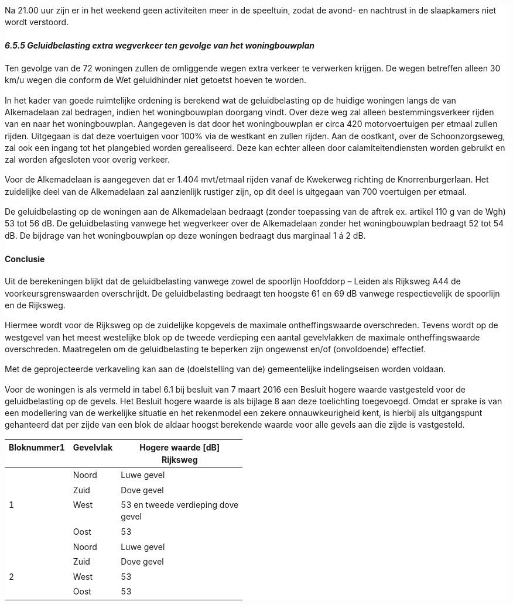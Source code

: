 Na 21.00 uur zijn er in het weekend geen activiteiten meer in de speeltuin, zodat de avond- en nachtrust in de slaapkamers niet wordt verstoord.

#### *6.5.5 Geluidbelasting extra wegverkeer ten gevolge van het woningbouwplan*

Ten gevolge van de 72 woningen zullen de omliggende wegen extra verkeer te verwerken krijgen. De wegen betreffen alleen 30 km/u wegen die conform de Wet geluidhinder niet getoetst hoeven te worden.

In het kader van goede ruimtelijke ordening is berekend wat de geluidbelasting op de huidige woningen langs de van Alkemadelaan zal bedragen, indien het woningbouwplan doorgang vindt. Over deze weg zal alleen bestemmingsverkeer rijden van en naar het woningbouwplan. Aangegeven is dat door het woningbouwplan er circa 420 motorvoertuigen per etmaal zullen rijden. Uitgegaan is dat deze voertuigen voor 100% via de westkant en zullen rijden. Aan de oostkant, over de Schoonzorgseweg, zal ook een ingang tot het plangebied worden gerealiseerd. Deze kan echter alleen door calamiteitendiensten worden gebruikt en zal worden afgesloten voor overig verkeer.

Voor de Alkemadelaan is aangegeven dat er 1.404 mvt/etmaal rijden vanaf de Kwekerweg richting de Knorrenburgerlaan. Het zuidelijke deel van de Alkemadelaan zal aanzienlijk rustiger zijn, op dit deel is uitgegaan van 700 voertuigen per etmaal.

De geluidbelasting op de woningen aan de Alkemadelaan bedraagt (zonder toepassing van de aftrek ex. artikel 110 g van de Wgh) 53 tot 56 dB. De geluidbelasting vanwege het wegverkeer over de Alkemadelaan zonder het woningbouwplan bedraagt 52 tot 54 dB. De bijdrage van het woningbouwplan op deze woningen bedraagt dus marginaal 1 á 2 dB.

#### **Conclusie**

Uit de berekeningen blijkt dat de geluidbelasting vanwege zowel de spoorlijn Hoofddorp – Leiden als Rijksweg A44 de voorkeursgrenswaarden overschrijdt. De geluidbelasting bedraagt ten hoogste 61 en 69 dB vanwege respectievelijk de spoorlijn en de Rijksweg.

Hiermee wordt voor de Rijksweg op de zuidelijke kopgevels de maximale ontheffingswaarde overschreden. Tevens wordt op de westgevel van het meest westelijke blok op de tweede verdieping een aantal gevelvlakken de maximale ontheffingswaarde overschreden. Maatregelen om de geluidbelasting te beperken zijn ongewenst en/of (onvoldoende) effectief.

Met de geprojecteerde verkaveling kan aan de (doelstelling van de) gemeentelijke indelingseisen worden voldaan.

Voor de woningen is als vermeld in tabel 6.1 bij besluit van 7 maart 2016 een Besluit hogere waarde vastgesteld voor de geluidbelasting op de gevels. Het Besluit hogere waarde is als bijlage 8 aan deze toelichting toegevoegd. Omdat er sprake is van een modellering van de werkelijke situatie en het rekenmodel een zekere onnauwkeurigheid kent, is hierbij als uitgangspunt gehanteerd dat per zijde van een blok de aldaar hoogst berekende waarde voor alle gevels aan die zijde is vastgesteld.

| Bloknummer1 | Gevelvlak | Hogere waarde [dB]<br>Rijksweg        |
|-------------|-----------|---------------------------------------|
|             | Noord     | Luwe gevel                            |
|             | Zuid      | Dove gevel                            |
| 1           | West      | 53 en tweede verdieping dove<br>gevel |
|             | Oost      | 53                                    |
|             | Noord     | Luwe gevel                            |
|             | Zuid      | Dove gevel                            |
| 2           | West      | 53                                    |
|             | Oost      | 53                                    |
